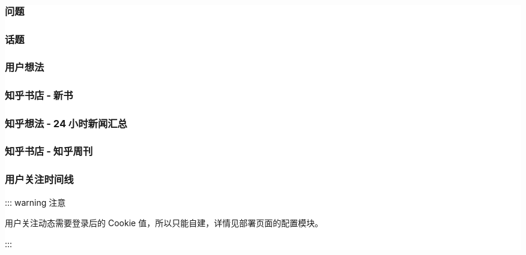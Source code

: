 <Route author="xyqfer" example="/zhihu/pin/hotlist" path="/zhihu/pin/hotlist" anticrawler="1" radar="1" rssbud="1"/>

### 问题

<Route author="xyqfer hacklu" example="/zhihu/question/59895982" path="/zhihu/question/:questionId/:sortBy?" :paramsDesc="['问题 id', '排序方式：`default`, `created`, `updated`。默认为 `default`']" anticrawler="1" radar="1" rssbud="1"/>

### 话题

<Route author="xyqfer" example="/zhihu/topic/19828946" path="/zhihu/topic/:topicId" :paramsDesc="['话题 id']" anticrawler="1" radar="1" rssbud="1"/>

### 用户想法

<Route author="xyqfer" example="/zhihu/people/pins/kan-dan-45" path="/zhihu/people/pins/:id" :paramsDesc="['作者 id, 可在用户主页 URL 中找到']" anticrawler="1" radar="1" rssbud="1"/>

### 知乎书店 - 新书

<Route author="xyqfer" example="/zhihu/bookstore/newest" path="/zhihu/bookstore/newest" anticrawler="1" radar="1" rssbud="1"/>

### 知乎想法 - 24 小时新闻汇总

<Route author="xyqfer" example="/zhihu/pin/daily" path="/zhihu/pin/daily" anticrawler="1" radar="1" rssbud="1"/>

### 知乎书店 - 知乎周刊

<Route author="LogicJake" example="/zhihu/weekly" path="/zhihu/weekly" anticrawler="1" radar="1" rssbud="1"/>

### 用户关注时间线

<Route author="SeanChao" example="/zhihu/timeline" path="/zhihu/timeline" anticrawler="1" selfhost="1">
::: warning 注意

用户关注动态需要登录后的 Cookie 值，所以只能自建，详情见部署页面的配置模块。

:::

</Route>
